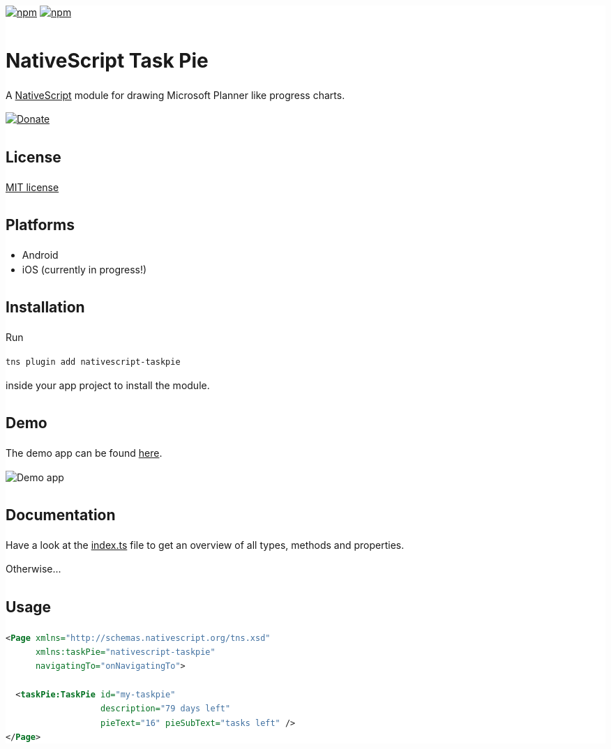 [![npm](https://img.shields.io/npm/v/nativescript-taskpie.svg)](https://www.npmjs.com/package/nativescript-taskpie)
[![npm](https://img.shields.io/npm/dt/nativescript-taskpie.svg?label=npm%20downloads)](https://www.npmjs.com/package/nativescript-taskpie)

# NativeScript Task Pie

A [NativeScript](https://nativescript.org/) module for drawing Microsoft Planner like progress charts.

[![Donate](https://img.shields.io/badge/Donate-PayPal-green.svg)](https://www.paypal.com/cgi-bin/webscr?cmd=_s-xclick&hosted_button_id=HU3K4L5ABS6J6)

## License

[MIT license](https://raw.githubusercontent.com/mkloubert/nativescript-taskpie/master/LICENSE)

## Platforms

* Android
* iOS (currently in progress!)

## Installation

Run

```bash
tns plugin add nativescript-taskpie
```

inside your app project to install the module.

## Demo

The demo app can be found [here](https://github.com/mkloubert/nativescript-taskpie/tree/master/demo).

![Demo app](https://raw.githubusercontent.com/mkloubert/nativescript-taskpie/master/demo.gif)

## Documentation

Have a look at the [index.ts](https://github.com/mkloubert/nativescript-taskpie/blob/master/plugin/index.ts) file to get an overview of all types, methods and properties.

Otherwise...

## Usage

```xml
<Page xmlns="http://schemas.nativescript.org/tns.xsd"
      xmlns:taskPie="nativescript-taskpie"
      navigatingTo="onNavigatingTo">

  <taskPie:TaskPie id="my-taskpie"
                   description="79 days left"
                   pieText="16" pieSubText="tasks left" />
</Page>
```
